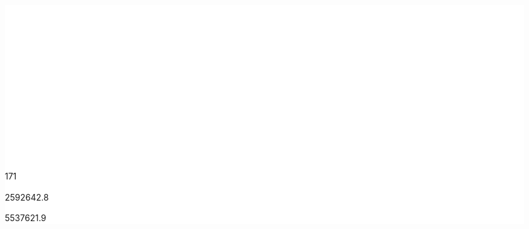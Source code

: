 </td>

<td style align="center" valign="top" charoff="50">

 

</td>

<td style align="center" valign="top" charoff="50">

 

</td>

<td style align="center" valign="top" charoff="50">

 

</td>

<td style align="center" valign="top" charoff="50">

 

</td>

<td style align="center" valign="top" charoff="50">

 

</td>

<td style align="center" valign="top" charoff="50">

 

</td>

<td style align="center" valign="top" charoff="50">

 

</td>

<td style align="center" valign="top" charoff="50">

 

</td>

</tr>

<tr>

<td style align="center" valign="top" charoff="50">

171

</td>

<td style align="center" valign="top" charoff="50">

2592642.8

</td>

<td style align="center" valign="top" charoff="50">

5537621.9
